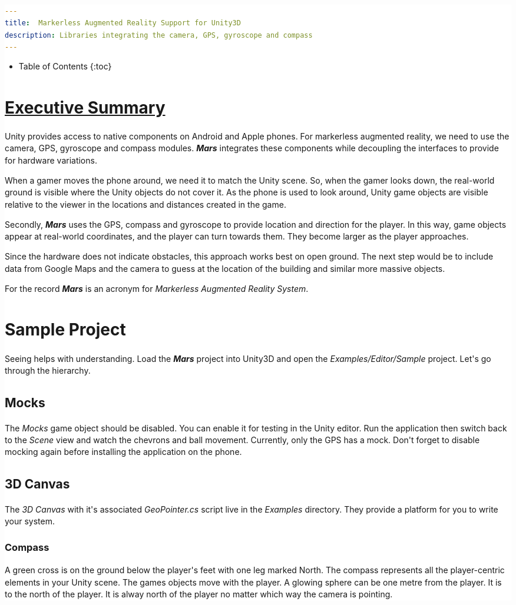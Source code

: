 ```yaml
---
title:  Markerless Augmented Reality Support for Unity3D
description: Libraries integrating the camera, GPS, gyroscope and compass
---
```

* Table of Contents
{:toc}
# [Executive Summary](http://unitydoc.marrington.net/Mars)

Unity provides access to native components on Android and Apple phones. For markerless augmented reality, we need to use the camera, GPS, gyroscope and compass modules. ***Mars*** integrates these components while decoupling the interfaces to provide for hardware variations.

When a gamer moves the phone around, we need it to match the Unity scene. So, when the gamer looks down, the real-world ground is visible where the Unity objects do not cover it. As the phone is used to look around, Unity game objects are visible relative to the viewer in the locations and distances created in the game.

Secondly, ***Mars*** uses the GPS, compass and gyroscope to provide location and direction for the player. In this way, game objects appear at real-world coordinates, and the player can turn towards them. They become larger as the player approaches.

Since the hardware does not indicate obstacles, this approach works best on open ground. The next step would be to include data from Google Maps and the camera to guess at the location of the building and similar more massive objects.

For the record ***Mars*** is an acronym for *Markerless Augmented Reality System*.

# Sample Project
Seeing helps with understanding. Load the ***Mars*** project into Unity3D and open the *Examples/Editor/Sample* project. Let's go through the hierarchy.

## Mocks

The *Mocks* game object should be disabled. You can enable it for testing in the Unity editor. Run the application then switch back to the *Scene* view and watch the chevrons and ball movement. Currently, only the GPS has a mock. Don't forget to disable mocking again before installing the application on the phone.

## 3D Canvas

The *3D Canvas* with it's associated *GeoPointer.cs* script live in the *Examples* directory. They provide a platform for you to write your system.

### Compass

A green cross is on the ground below the player's feet with one leg marked North. The compass represents all the player-centric elements in your Unity scene. The games objects move with the player. A glowing sphere can be one metre from the player. It is to the north of the player. It is alway north of the player no matter which way the camera is pointing.
